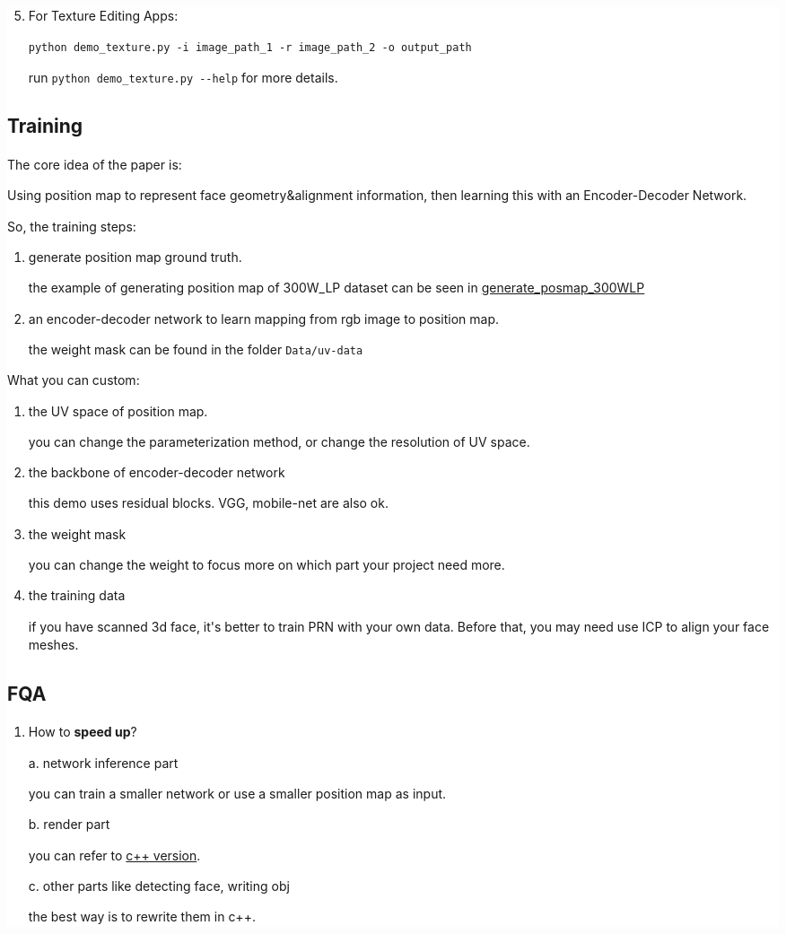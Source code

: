 5. For Texture Editing Apps:

   `python demo_texture.py -i image_path_1 -r image_path_2 -o output_path   `

   run `python demo_texture.py --help` for more details.



## Training

The core idea of the paper is:

Using position map to represent face geometry&alignment information, then learning this with an Encoder-Decoder Network.

So, the training steps:

1. generate position map ground truth.

   the example of generating position map of 300W_LP dataset can be seen in [generate_posmap_300WLP](https://github.com/YadiraF/face3d/blob/master/examples/8_generate_posmap_300WLP.py)

2. an encoder-decoder network to learn mapping from rgb image to position map.

   the weight mask can be found in the folder `Data/uv-data`

What you can custom:

1. the UV space of position map.

   you can change the parameterization method, or change the resolution of UV space.

2. the backbone of encoder-decoder network

   this demo uses residual blocks. VGG, mobile-net are also ok.

3. the weight mask

   you can change the weight to focus more on which part your project need more.

4. the training data

   if you have scanned 3d face, it's better to train PRN with your own data. Before that, you may need use ICP to align your face meshes.



## FQA

1. How to **speed up**?

   a. network inference part

   you can train a smaller network or use a smaller position map as input.

   b. render part

   you can refer to  [c++ version](https://github.com/YadiraF/face3d/blob/master/face3d/mesh/render.py). 

   c. other parts like detecting face, writing obj

   the best way is to rewrite them in c++.
